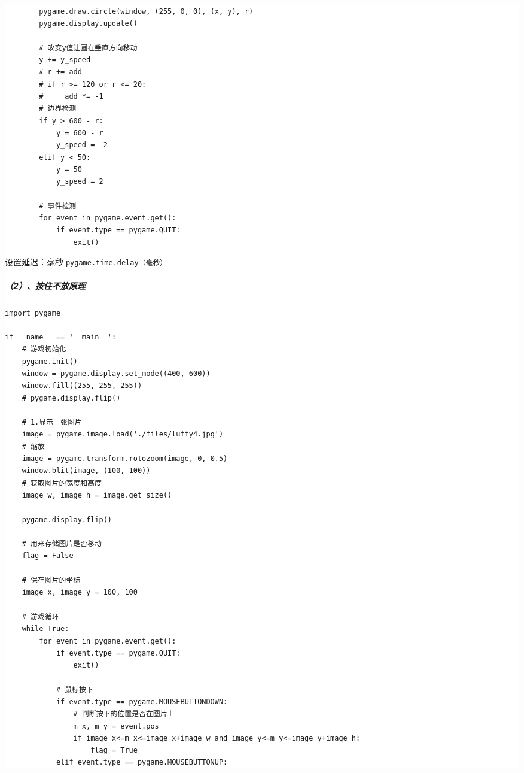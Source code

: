 ```
        pygame.draw.circle(window, (255, 0, 0), (x, y), r)
        pygame.display.update()

        # 改变y值让圆在垂直方向移动
        y += y_speed
        # r += add
        # if r >= 120 or r <= 20:
        #     add *= -1
        # 边界检测
        if y > 600 - r:
            y = 600 - r
            y_speed = -2
        elif y < 50:
            y = 50
            y_speed = 2

        # 事件检测
        for event in pygame.event.get():
            if event.type == pygame.QUIT:
                exit()
```
设置延迟：毫秒
`pygame.time.delay（毫秒）`
##### （2）、按住不放原理
```
import pygame

if __name__ == '__main__':
    # 游戏初始化
    pygame.init()
    window = pygame.display.set_mode((400, 600))
    window.fill((255, 255, 255))
    # pygame.display.flip()

    # 1.显示一张图片
    image = pygame.image.load('./files/luffy4.jpg')
    # 缩放
    image = pygame.transform.rotozoom(image, 0, 0.5)
    window.blit(image, (100, 100))
    # 获取图片的宽度和高度
    image_w, image_h = image.get_size()

    pygame.display.flip()

    # 用来存储图片是否移动
    flag = False

    # 保存图片的坐标
    image_x, image_y = 100, 100

    # 游戏循环
    while True:
        for event in pygame.event.get():
            if event.type == pygame.QUIT:
                exit()

            # 鼠标按下
            if event.type == pygame.MOUSEBUTTONDOWN:
                # 判断按下的位置是否在图片上
                m_x, m_y = event.pos
                if image_x<=m_x<=image_x+image_w and image_y<=m_y<=image_y+image_h:
                    flag = True
            elif event.type == pygame.MOUSEBUTTONUP:
```